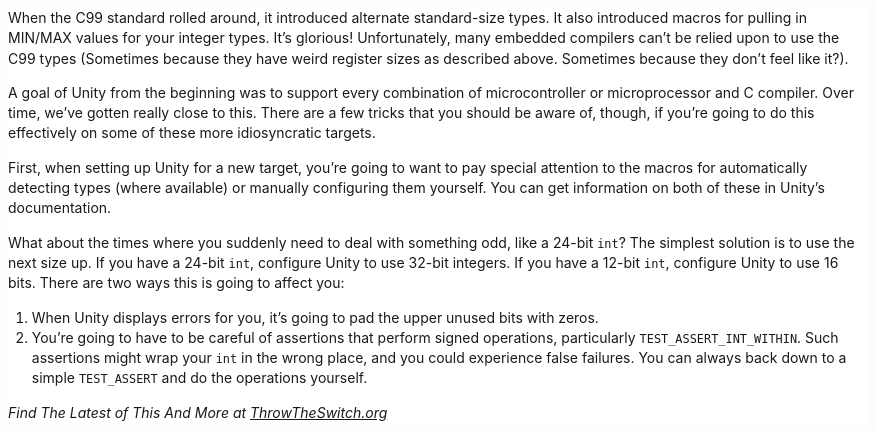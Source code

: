 When the C99 standard rolled around, it introduced alternate standard-size types.
It also introduced macros for pulling in MIN/MAX values for your integer types.
It’s glorious! Unfortunately, many embedded compilers can’t be relied upon to
use the C99 types (Sometimes because they have weird register sizes as described
above. Sometimes because they don’t feel like it?).

A goal of Unity from the beginning was to support every combination of
microcontroller or microprocessor and C compiler. Over time, we’ve gotten really
close to this. There are a few tricks that you should be aware of, though, if
you’re going to do this effectively on some of these more idiosyncratic targets.

First, when setting up Unity for a new target, you’re going to want to pay
special attention to the macros for automatically detecting types
(where available) or manually configuring them yourself. You can get information
on both of these in Unity’s documentation.

What about the times where you suddenly need to deal with something odd, like a
24-bit `int`? The simplest solution is to use the next size up. If you have a
24-bit `int`, configure Unity to use 32-bit integers. If you have a 12-bit
`int`, configure Unity to use 16 bits. There are two ways this is going to
affect you:

1. When Unity displays errors for you, it’s going to pad the upper unused bits
   with zeros.
2. You’re going to have to be careful of assertions that perform signed
   operations, particularly `TEST_ASSERT_INT_WITHIN`. Such assertions might wrap
   your `int` in the wrong place, and you could experience false failures. You can
   always back down to a simple `TEST_ASSERT` and do the operations yourself.

*Find The Latest of This And More at [ThrowTheSwitch.org][]*

[assert() macro]: http://en.wikipedia.org/wiki/Assert.h
[ThrowTheSwitch.org]: https://throwtheswitch.org
